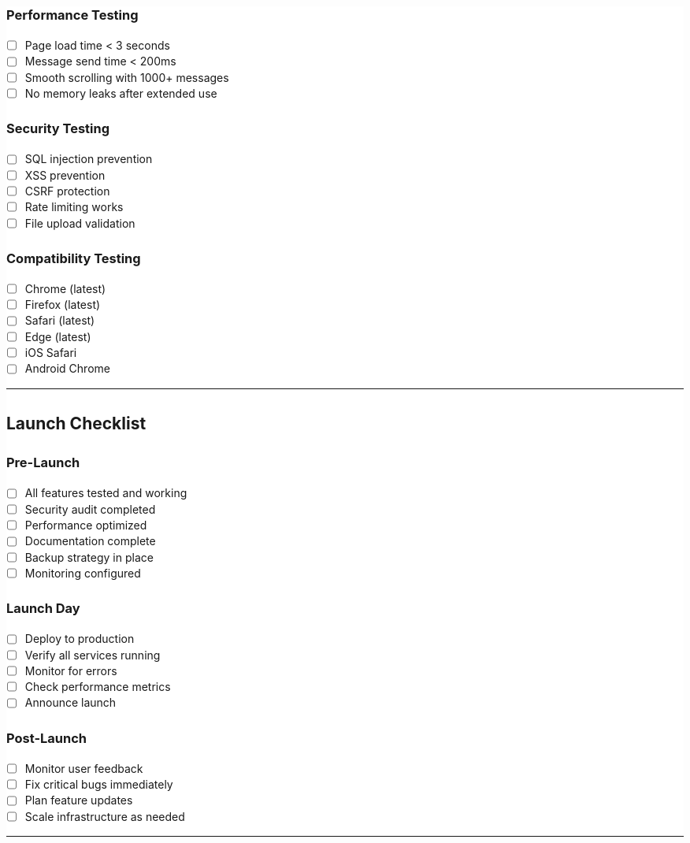 ### Performance Testing

- [ ] Page load time < 3 seconds
- [ ] Message send time < 200ms
- [ ] Smooth scrolling with 1000+ messages
- [ ] No memory leaks after extended use

### Security Testing

- [ ] SQL injection prevention
- [ ] XSS prevention
- [ ] CSRF protection
- [ ] Rate limiting works
- [ ] File upload validation

### Compatibility Testing

- [ ] Chrome (latest)
- [ ] Firefox (latest)
- [ ] Safari (latest)
- [ ] Edge (latest)
- [ ] iOS Safari
- [ ] Android Chrome

---

## Launch Checklist

### Pre-Launch

- [ ] All features tested and working
- [ ] Security audit completed
- [ ] Performance optimized
- [ ] Documentation complete
- [ ] Backup strategy in place
- [ ] Monitoring configured

### Launch Day

- [ ] Deploy to production
- [ ] Verify all services running
- [ ] Monitor for errors
- [ ] Check performance metrics
- [ ] Announce launch

### Post-Launch

- [ ] Monitor user feedback
- [ ] Fix critical bugs immediately
- [ ] Plan feature updates
- [ ] Scale infrastructure as needed

---